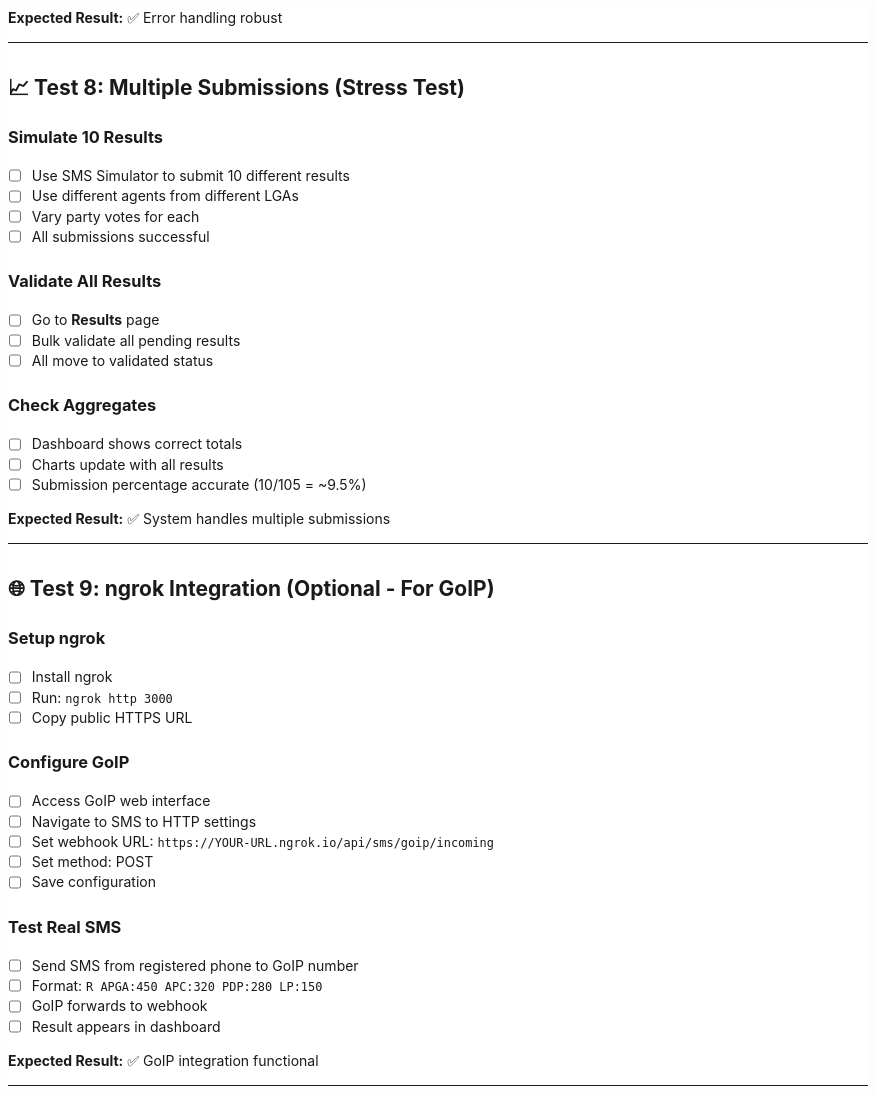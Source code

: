 **Expected Result:** ✅ Error handling robust

---

## 📈 Test 8: Multiple Submissions (Stress Test)

### Simulate 10 Results
- [ ] Use SMS Simulator to submit 10 different results
- [ ] Use different agents from different LGAs
- [ ] Vary party votes for each
- [ ] All submissions successful

### Validate All Results
- [ ] Go to **Results** page
- [ ] Bulk validate all pending results
- [ ] All move to validated status

### Check Aggregates
- [ ] Dashboard shows correct totals
- [ ] Charts update with all results
- [ ] Submission percentage accurate (10/105 = ~9.5%)

**Expected Result:** ✅ System handles multiple submissions

---

## 🌐 Test 9: ngrok Integration (Optional - For GoIP)

### Setup ngrok
- [ ] Install ngrok
- [ ] Run: `ngrok http 3000`
- [ ] Copy public HTTPS URL

### Configure GoIP
- [ ] Access GoIP web interface
- [ ] Navigate to SMS to HTTP settings
- [ ] Set webhook URL: `https://YOUR-URL.ngrok.io/api/sms/goip/incoming`
- [ ] Set method: POST
- [ ] Save configuration

### Test Real SMS
- [ ] Send SMS from registered phone to GoIP number
- [ ] Format: `R APGA:450 APC:320 PDP:280 LP:150`
- [ ] GoIP forwards to webhook
- [ ] Result appears in dashboard

**Expected Result:** ✅ GoIP integration functional

---
